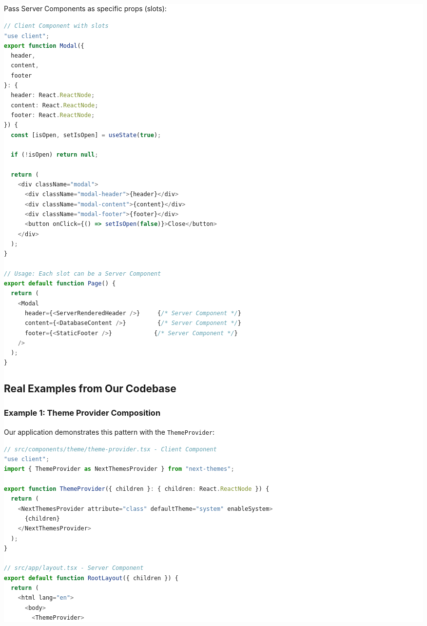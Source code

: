 Pass Server Components as specific props (slots):

```typescript
// Client Component with slots
"use client";
export function Modal({
  header,
  content,
  footer
}: {
  header: React.ReactNode;
  content: React.ReactNode;
  footer: React.ReactNode;
}) {
  const [isOpen, setIsOpen] = useState(true);

  if (!isOpen) return null;

  return (
    <div className="modal">
      <div className="modal-header">{header}</div>
      <div className="modal-content">{content}</div>
      <div className="modal-footer">{footer}</div>
      <button onClick={() => setIsOpen(false)}>Close</button>
    </div>
  );
}

// Usage: Each slot can be a Server Component
export default function Page() {
  return (
    <Modal
      header={<ServerRenderedHeader />}     {/* Server Component */}
      content={<DatabaseContent />}         {/* Server Component */}
      footer={<StaticFooter />}            {/* Server Component */}
    />
  );
}
```

## Real Examples from Our Codebase

### Example 1: Theme Provider Composition

Our application demonstrates this pattern with the `ThemeProvider`:

```typescript
// src/components/theme/theme-provider.tsx - Client Component
"use client";
import { ThemeProvider as NextThemesProvider } from "next-themes";

export function ThemeProvider({ children }: { children: React.ReactNode }) {
  return (
    <NextThemesProvider attribute="class" defaultTheme="system" enableSystem>
      {children}
    </NextThemesProvider>
  );
}

// src/app/layout.tsx - Server Component
export default function RootLayout({ children }) {
  return (
    <html lang="en">
      <body>
        <ThemeProvider>
```